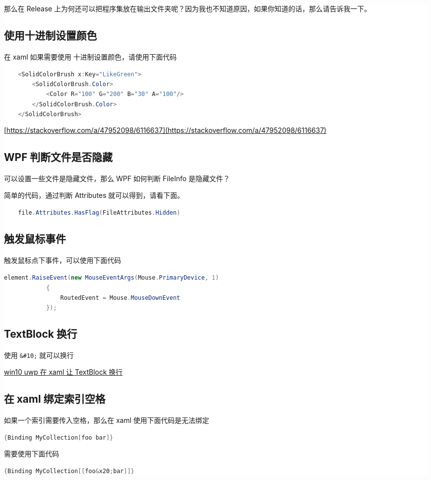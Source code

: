 
那么在 Release 上为何还可以把程序集放在输出文件夹呢？因为我也不知道原因，如果你知道的话，那么请告诉我一下。

## 使用十进制设置颜色

在 xaml 如果需要使用 十进制设置颜色，请使用下面代码

```csharp
    <SolidColorBrush x:Key="LikeGreen">
        <SolidColorBrush.Color>
            <Color R="100" G="200" B="30" A="100"/>
        </SolidColorBrush.Color>
    </SolidColorBrush>
```

[https://stackoverflow.com/a/47952098/6116637](https://stackoverflow.com/a/47952098/6116637)

## WPF 判断文件是否隐藏

可以设置一些文件是隐藏文件，那么 WPF 如何判断 FileInfo 是隐藏文件？

简单的代码，通过判断 Attributes 就可以得到，请看下面。


```csharp
    file.Attributes.HasFlag(FileAttributes.Hidden)
```

## 触发鼠标事件

触发鼠标点下事件，可以使用下面代码

```csharp
element.RaiseEvent(new MouseEventArgs(Mouse.PrimaryDevice, 1)
            {
                RoutedEvent = Mouse.MouseDownEvent
            });
```

## TextBlock 换行

使用 `&#10;` 就可以换行

[win10 uwp 在 xaml 让 TextBlock 换行](https://blog.lindexi.com/post/win10-uwp-%E5%9C%A8-xaml-%E8%AE%A9-TextBlock-%E6%8D%A2%E8%A1%8C.html )

## 在 xaml 绑定索引空格

如果一个索引需要传入空格，那么在 xaml 使用下面代码是无法绑定

```csharp
{Binding MyCollection[foo bar]}
```

需要使用下面代码

```csharp
{Binding MyCollection[[foo&x20;bar]]}
```
